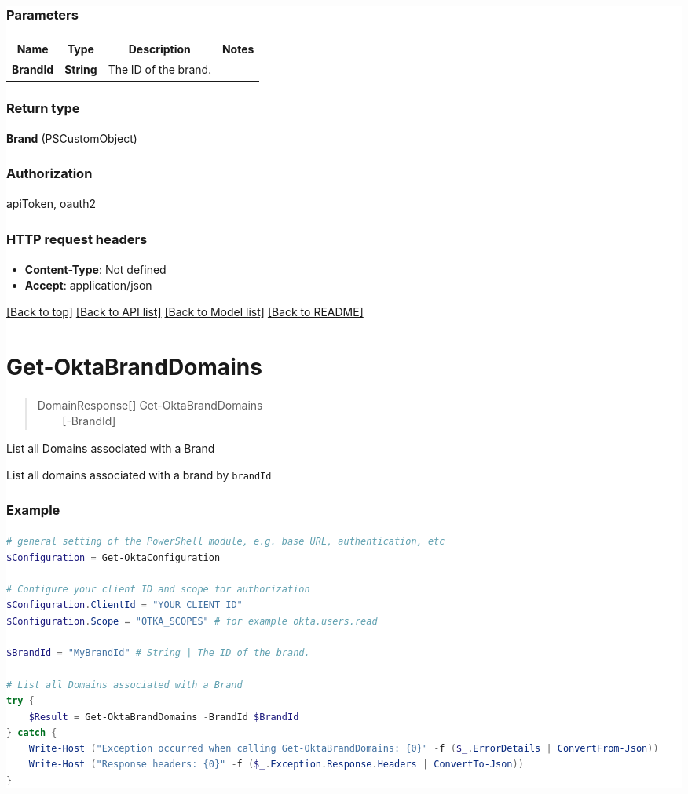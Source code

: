 ### Parameters

Name | Type | Description  | Notes
------------- | ------------- | ------------- | -------------
 **BrandId** | **String**| The ID of the brand. | 

### Return type

[**Brand**](Brand.md) (PSCustomObject)

### Authorization

[apiToken](../README.md#apiToken), [oauth2](../README.md#oauth2)

### HTTP request headers

 - **Content-Type**: Not defined
 - **Accept**: application/json

[[Back to top]](#) [[Back to API list]](../README.md#documentation-for-api-endpoints) [[Back to Model list]](../README.md#documentation-for-models) [[Back to README]](../README.md)

<a id="Get-OktaBrandDomains"></a>
# **Get-OktaBrandDomains**
> DomainResponse[] Get-OktaBrandDomains<br>
> &nbsp;&nbsp;&nbsp;&nbsp;&nbsp;&nbsp;&nbsp;&nbsp;[-BrandId] <String><br>

List all Domains associated with a Brand

List all domains associated with a brand by `brandId`

### Example
```powershell
# general setting of the PowerShell module, e.g. base URL, authentication, etc
$Configuration = Get-OktaConfiguration

# Configure your client ID and scope for authorization
$Configuration.ClientId = "YOUR_CLIENT_ID"
$Configuration.Scope = "OTKA_SCOPES" # for example okta.users.read

$BrandId = "MyBrandId" # String | The ID of the brand.

# List all Domains associated with a Brand
try {
    $Result = Get-OktaBrandDomains -BrandId $BrandId
} catch {
    Write-Host ("Exception occurred when calling Get-OktaBrandDomains: {0}" -f ($_.ErrorDetails | ConvertFrom-Json))
    Write-Host ("Response headers: {0}" -f ($_.Exception.Response.Headers | ConvertTo-Json))
}
```

